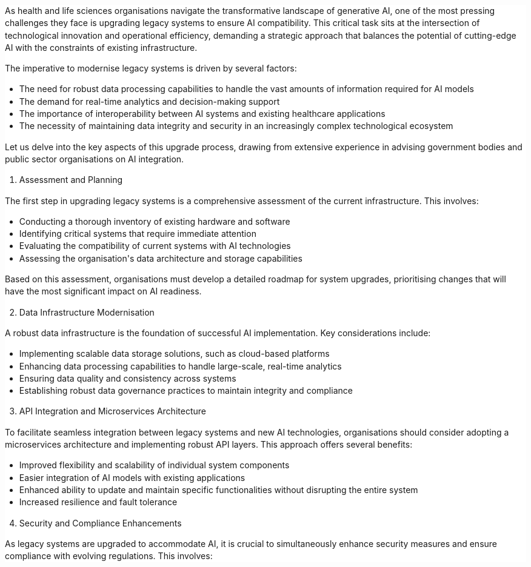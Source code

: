 As health and life sciences organisations navigate the transformative landscape of generative AI, one of the most pressing challenges they face is upgrading legacy systems to ensure AI compatibility. This critical task sits at the intersection of technological innovation and operational efficiency, demanding a strategic approach that balances the potential of cutting-edge AI with the constraints of existing infrastructure.

The imperative to modernise legacy systems is driven by several factors:

- The need for robust data processing capabilities to handle the vast amounts of information required for AI models
- The demand for real-time analytics and decision-making support
- The importance of interoperability between AI systems and existing healthcare applications
- The necessity of maintaining data integrity and security in an increasingly complex technological ecosystem

Let us delve into the key aspects of this upgrade process, drawing from extensive experience in advising government bodies and public sector organisations on AI integration.

1. Assessment and Planning

The first step in upgrading legacy systems is a comprehensive assessment of the current infrastructure. This involves:

- Conducting a thorough inventory of existing hardware and software
- Identifying critical systems that require immediate attention
- Evaluating the compatibility of current systems with AI technologies
- Assessing the organisation's data architecture and storage capabilities

Based on this assessment, organisations must develop a detailed roadmap for system upgrades, prioritising changes that will have the most significant impact on AI readiness.

2. Data Infrastructure Modernisation

A robust data infrastructure is the foundation of successful AI implementation. Key considerations include:

- Implementing scalable data storage solutions, such as cloud-based platforms
- Enhancing data processing capabilities to handle large-scale, real-time analytics
- Ensuring data quality and consistency across systems
- Establishing robust data governance practices to maintain integrity and compliance

3. API Integration and Microservices Architecture

To facilitate seamless integration between legacy systems and new AI technologies, organisations should consider adopting a microservices architecture and implementing robust API layers. This approach offers several benefits:

- Improved flexibility and scalability of individual system components
- Easier integration of AI models with existing applications
- Enhanced ability to update and maintain specific functionalities without disrupting the entire system
- Increased resilience and fault tolerance

4. Security and Compliance Enhancements

As legacy systems are upgraded to accommodate AI, it is crucial to simultaneously enhance security measures and ensure compliance with evolving regulations. This involves:
